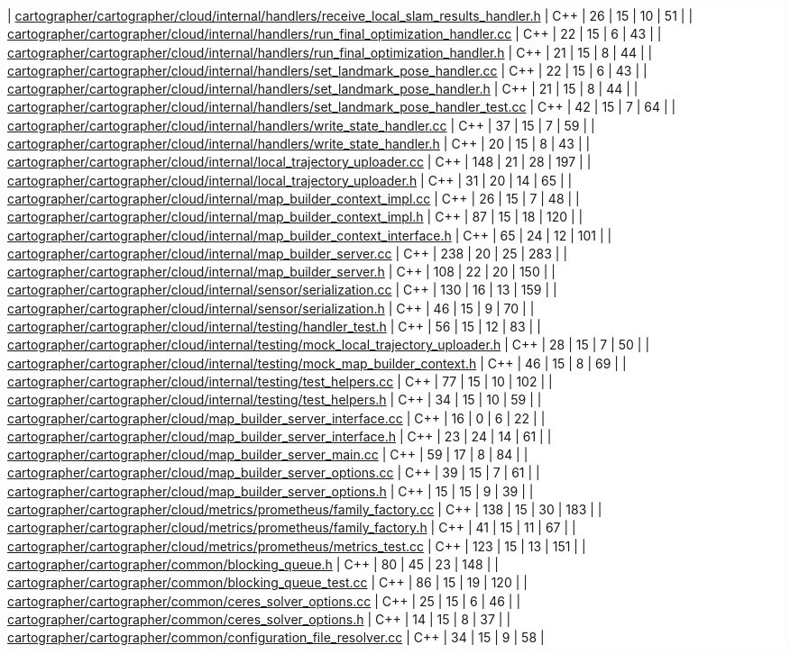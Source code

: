 | [cartographer/cartographer/cloud/internal/handlers/receive_local_slam_results_handler.h](/cartographer/cartographer/cloud/internal/handlers/receive_local_slam_results_handler.h) | C++ | 26 | 15 | 10 | 51 |
| [cartographer/cartographer/cloud/internal/handlers/run_final_optimization_handler.cc](/cartographer/cartographer/cloud/internal/handlers/run_final_optimization_handler.cc) | C++ | 22 | 15 | 6 | 43 |
| [cartographer/cartographer/cloud/internal/handlers/run_final_optimization_handler.h](/cartographer/cartographer/cloud/internal/handlers/run_final_optimization_handler.h) | C++ | 21 | 15 | 8 | 44 |
| [cartographer/cartographer/cloud/internal/handlers/set_landmark_pose_handler.cc](/cartographer/cartographer/cloud/internal/handlers/set_landmark_pose_handler.cc) | C++ | 22 | 15 | 6 | 43 |
| [cartographer/cartographer/cloud/internal/handlers/set_landmark_pose_handler.h](/cartographer/cartographer/cloud/internal/handlers/set_landmark_pose_handler.h) | C++ | 21 | 15 | 8 | 44 |
| [cartographer/cartographer/cloud/internal/handlers/set_landmark_pose_handler_test.cc](/cartographer/cartographer/cloud/internal/handlers/set_landmark_pose_handler_test.cc) | C++ | 42 | 15 | 7 | 64 |
| [cartographer/cartographer/cloud/internal/handlers/write_state_handler.cc](/cartographer/cartographer/cloud/internal/handlers/write_state_handler.cc) | C++ | 37 | 15 | 7 | 59 |
| [cartographer/cartographer/cloud/internal/handlers/write_state_handler.h](/cartographer/cartographer/cloud/internal/handlers/write_state_handler.h) | C++ | 20 | 15 | 8 | 43 |
| [cartographer/cartographer/cloud/internal/local_trajectory_uploader.cc](/cartographer/cartographer/cloud/internal/local_trajectory_uploader.cc) | C++ | 148 | 21 | 28 | 197 |
| [cartographer/cartographer/cloud/internal/local_trajectory_uploader.h](/cartographer/cartographer/cloud/internal/local_trajectory_uploader.h) | C++ | 31 | 20 | 14 | 65 |
| [cartographer/cartographer/cloud/internal/map_builder_context_impl.cc](/cartographer/cartographer/cloud/internal/map_builder_context_impl.cc) | C++ | 26 | 15 | 7 | 48 |
| [cartographer/cartographer/cloud/internal/map_builder_context_impl.h](/cartographer/cartographer/cloud/internal/map_builder_context_impl.h) | C++ | 87 | 15 | 18 | 120 |
| [cartographer/cartographer/cloud/internal/map_builder_context_interface.h](/cartographer/cartographer/cloud/internal/map_builder_context_interface.h) | C++ | 65 | 24 | 12 | 101 |
| [cartographer/cartographer/cloud/internal/map_builder_server.cc](/cartographer/cartographer/cloud/internal/map_builder_server.cc) | C++ | 238 | 20 | 25 | 283 |
| [cartographer/cartographer/cloud/internal/map_builder_server.h](/cartographer/cartographer/cloud/internal/map_builder_server.h) | C++ | 108 | 22 | 20 | 150 |
| [cartographer/cartographer/cloud/internal/sensor/serialization.cc](/cartographer/cartographer/cloud/internal/sensor/serialization.cc) | C++ | 130 | 16 | 13 | 159 |
| [cartographer/cartographer/cloud/internal/sensor/serialization.h](/cartographer/cartographer/cloud/internal/sensor/serialization.h) | C++ | 46 | 15 | 9 | 70 |
| [cartographer/cartographer/cloud/internal/testing/handler_test.h](/cartographer/cartographer/cloud/internal/testing/handler_test.h) | C++ | 56 | 15 | 12 | 83 |
| [cartographer/cartographer/cloud/internal/testing/mock_local_trajectory_uploader.h](/cartographer/cartographer/cloud/internal/testing/mock_local_trajectory_uploader.h) | C++ | 28 | 15 | 7 | 50 |
| [cartographer/cartographer/cloud/internal/testing/mock_map_builder_context.h](/cartographer/cartographer/cloud/internal/testing/mock_map_builder_context.h) | C++ | 46 | 15 | 8 | 69 |
| [cartographer/cartographer/cloud/internal/testing/test_helpers.cc](/cartographer/cartographer/cloud/internal/testing/test_helpers.cc) | C++ | 77 | 15 | 10 | 102 |
| [cartographer/cartographer/cloud/internal/testing/test_helpers.h](/cartographer/cartographer/cloud/internal/testing/test_helpers.h) | C++ | 34 | 15 | 10 | 59 |
| [cartographer/cartographer/cloud/map_builder_server_interface.cc](/cartographer/cartographer/cloud/map_builder_server_interface.cc) | C++ | 16 | 0 | 6 | 22 |
| [cartographer/cartographer/cloud/map_builder_server_interface.h](/cartographer/cartographer/cloud/map_builder_server_interface.h) | C++ | 23 | 24 | 14 | 61 |
| [cartographer/cartographer/cloud/map_builder_server_main.cc](/cartographer/cartographer/cloud/map_builder_server_main.cc) | C++ | 59 | 17 | 8 | 84 |
| [cartographer/cartographer/cloud/map_builder_server_options.cc](/cartographer/cartographer/cloud/map_builder_server_options.cc) | C++ | 39 | 15 | 7 | 61 |
| [cartographer/cartographer/cloud/map_builder_server_options.h](/cartographer/cartographer/cloud/map_builder_server_options.h) | C++ | 15 | 15 | 9 | 39 |
| [cartographer/cartographer/cloud/metrics/prometheus/family_factory.cc](/cartographer/cartographer/cloud/metrics/prometheus/family_factory.cc) | C++ | 138 | 15 | 30 | 183 |
| [cartographer/cartographer/cloud/metrics/prometheus/family_factory.h](/cartographer/cartographer/cloud/metrics/prometheus/family_factory.h) | C++ | 41 | 15 | 11 | 67 |
| [cartographer/cartographer/cloud/metrics/prometheus/metrics_test.cc](/cartographer/cartographer/cloud/metrics/prometheus/metrics_test.cc) | C++ | 123 | 15 | 13 | 151 |
| [cartographer/cartographer/common/blocking_queue.h](/cartographer/cartographer/common/blocking_queue.h) | C++ | 80 | 45 | 23 | 148 |
| [cartographer/cartographer/common/blocking_queue_test.cc](/cartographer/cartographer/common/blocking_queue_test.cc) | C++ | 86 | 15 | 19 | 120 |
| [cartographer/cartographer/common/ceres_solver_options.cc](/cartographer/cartographer/common/ceres_solver_options.cc) | C++ | 25 | 15 | 6 | 46 |
| [cartographer/cartographer/common/ceres_solver_options.h](/cartographer/cartographer/common/ceres_solver_options.h) | C++ | 14 | 15 | 8 | 37 |
| [cartographer/cartographer/common/configuration_file_resolver.cc](/cartographer/cartographer/common/configuration_file_resolver.cc) | C++ | 34 | 15 | 9 | 58 |